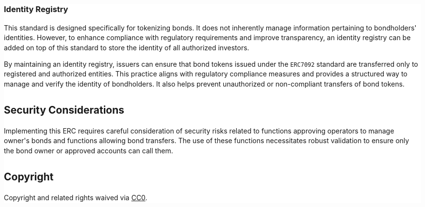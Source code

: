 ### Identity Registry

This standard is designed specifically for tokenizing bonds. It does not inherently manage information pertaining to bondholders' identities. However, to enhance compliance with regulatory requirements and improve transparency, an identity registry can be added  on top of this standard to store the identity of all authorized investors.

By maintaining an identity registry, issuers can ensure that bond tokens issued under the `ERC7092` standard are transferred only to registered and authorized entities. This practice aligns with regulatory compliance measures and provides a structured way to manage and verify the identity of bondholders. It also helps prevent unauthorized or non-compliant transfers of bond tokens.

## Security Considerations

Implementing this ERC requires careful consideration of security risks related to functions approving operators to manage owner's bonds and functions allowing bond transfers. The use of these functions necessitates robust validation to ensure only the bond owner or approved accounts can call them.

## Copyright

Copyright and related rights waived via [CC0](../LICENSE.md).
